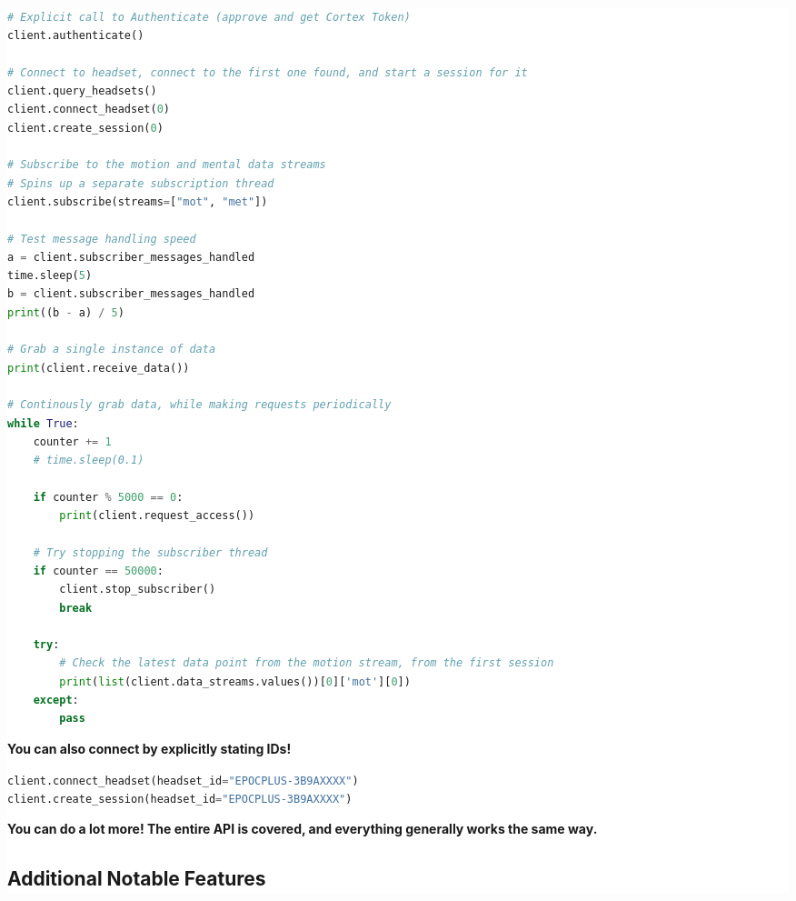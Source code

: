 ```python
# Explicit call to Authenticate (approve and get Cortex Token)
client.authenticate()

# Connect to headset, connect to the first one found, and start a session for it
client.query_headsets()
client.connect_headset(0)
client.create_session(0)

# Subscribe to the motion and mental data streams
# Spins up a separate subscription thread
client.subscribe(streams=["mot", "met"])

# Test message handling speed
a = client.subscriber_messages_handled
time.sleep(5)
b = client.subscriber_messages_handled
print((b - a) / 5)

# Grab a single instance of data
print(client.receive_data())

# Continously grab data, while making requests periodically
while True:
    counter += 1
    # time.sleep(0.1)

    if counter % 5000 == 0:
        print(client.request_access())
        
    # Try stopping the subscriber thread
    if counter == 50000:
        client.stop_subscriber()
        break
        
    try:
        # Check the latest data point from the motion stream, from the first session
        print(list(client.data_streams.values())[0]['mot'][0])
    except:
        pass
```

**You can also connect by explicitly stating IDs!**

```python
client.connect_headset(headset_id="EPOCPLUS-3B9AXXXX")
client.create_session(headset_id="EPOCPLUS-3B9AXXXX")
```

**You can do a lot more! The entire API is covered, and everything generally works the same way.**



## Additional Notable Features
